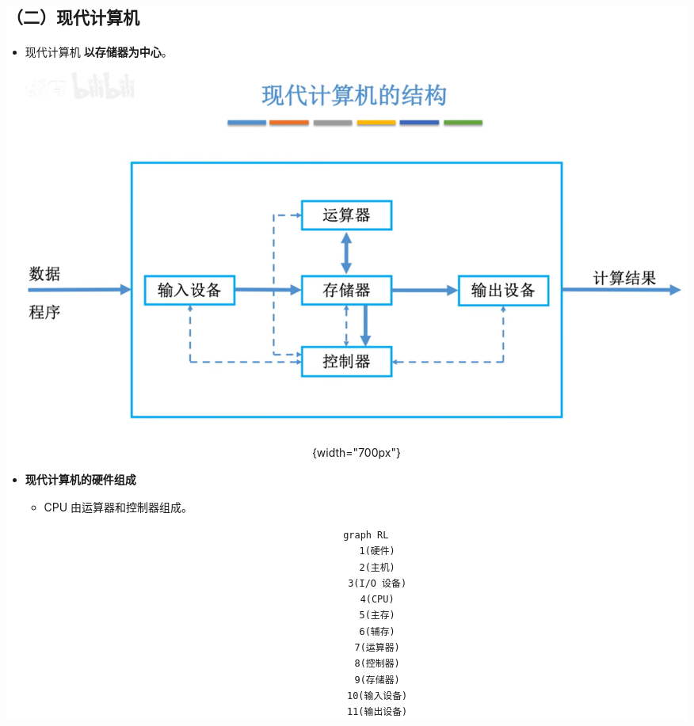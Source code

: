 


## （二）现代计算机

- 现代计算机 **以存储器为中心**。

    <div align=center>

    ![](./图片/现代计算机的结构.png){width="700px"}
    </div>

- **现代计算机的硬件组成**
  - CPU 由运算器和控制器组成。

    <div align=center>

    ```mermaid
    graph RL
        1(硬件)
        2(主机)
        3(I/O 设备)
        4(CPU)
        5(主存)
        6(辅存)
        7(运算器)
        8(控制器)
        9(存储器)
        10(输入设备)
        11(输出设备)
